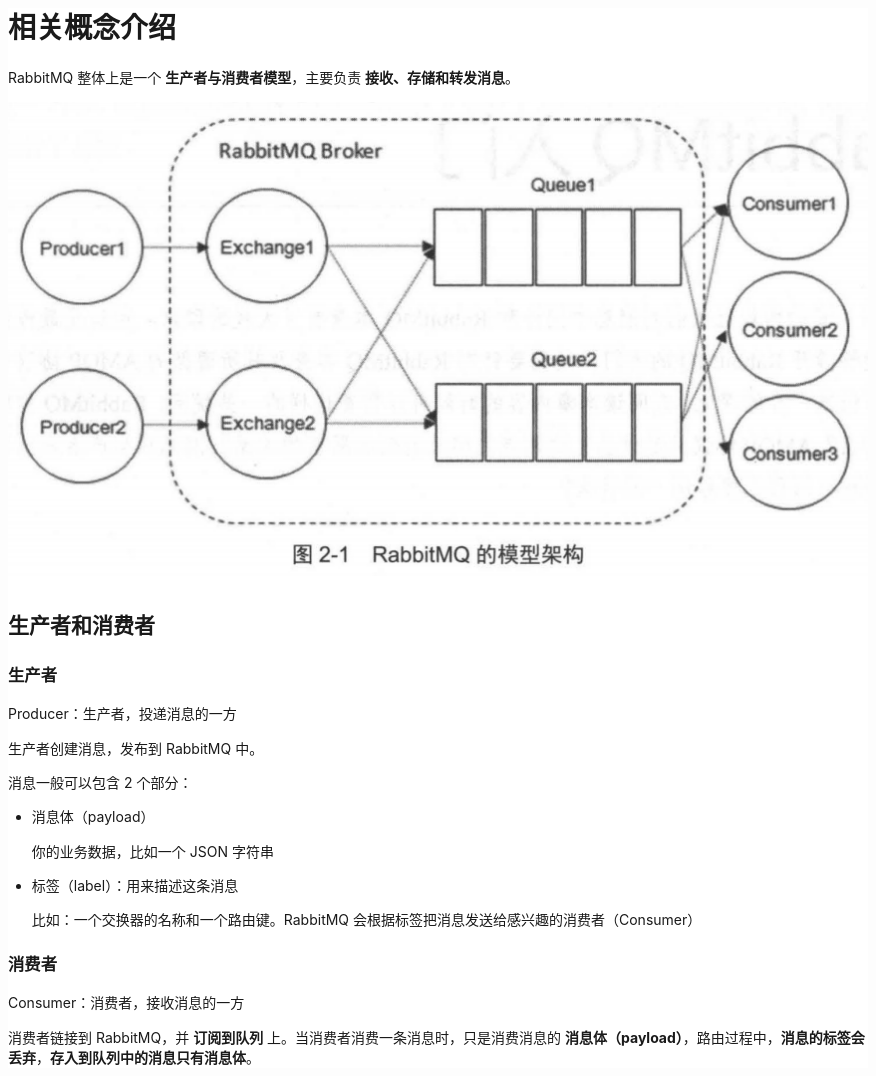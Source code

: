 # 相关概念介绍

RabbitMQ 整体上是一个 **生产者与消费者模型**，主要负责 **接收、存储和转发消息**。

![image-20200623134112047](./assets/image-20200623134112047.png)

## 生产者和消费者

### 生产者

Producer：生产者，投递消息的一方

生产者创建消息，发布到 RabbitMQ 中。

消息一般可以包含 2 个部分：

- 消息体（payload）

  你的业务数据，比如一个 JSON 字符串

- 标签（label）：用来描述这条消息

  比如：一个交换器的名称和一个路由键。RabbitMQ 会根据标签把消息发送给感兴趣的消费者（Consumer）

### 消费者

Consumer：消费者，接收消息的一方

消费者链接到 RabbitMQ，并 **订阅到队列** 上。当消费者消费一条消息时，只是消费消息的 **消息体（payload）**，路由过程中，**消息的标签会丢弃**，**存入到队列中的消息只有消息体**。
